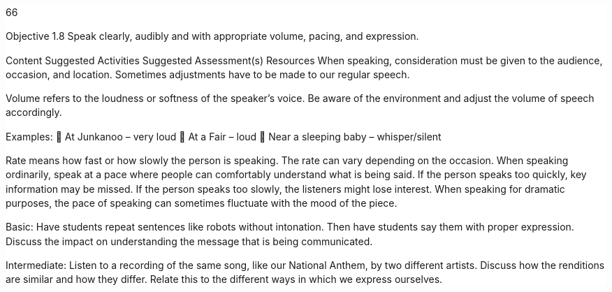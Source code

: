  


66 
 
Objective 1.8 Speak clearly, audibly and with appropriate volume, pacing, and expression. 
 
Content 
Suggested Activities 
Suggested 
Assessment(s) 
Resources 
When speaking, consideration must be 
given to the audience, occasion, and 
location. Sometimes adjustments have to 
be made to our regular speech. 
 
Volume refers to the loudness or softness 
of the speaker’s voice. Be aware of the 
environment and adjust the volume of 
speech accordingly. 
 
Examples: 
 At Junkanoo – very loud 
 At a Fair – loud 
 Near a sleeping baby – whisper/silent  
 
Rate means how fast or how slowly the 
person is speaking.  The rate can vary 
depending on the occasion. When 
speaking ordinarily, speak at a pace 
where people can comfortably understand 
what is being said.  If the person speaks 
too quickly, key information may be 
missed.  If the person speaks too slowly, 
the listeners might lose interest.  When 
speaking for dramatic purposes, the pace 
of speaking can sometimes fluctuate with 
the mood of the piece.  
 
 
Basic:  Have students repeat 
sentences like robots without 
intonation.  Then have students 
say them with proper expression. 
Discuss the impact on 
understanding the message that is 
being communicated. 
 
Intermediate:  Listen to a 
recording of the same song, like 
our National Anthem, by two 
different artists. Discuss how the 
renditions are similar and how 
they differ.  Relate this to the 
different ways in which we 
express ourselves. 
 